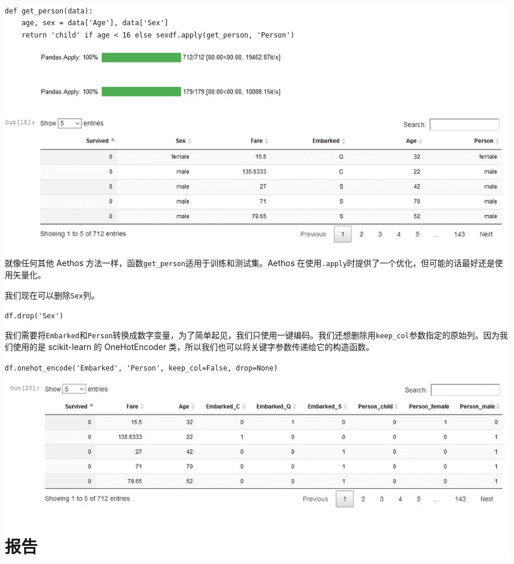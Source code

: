 ```
def get_person(data):
    age, sex = data['Age'], data['Sex']
    return 'child' if age < 16 else sexdf.apply(get_person, 'Person')
```

![](img/05b941ebae0446f2dac70ce31c458c8d.png)

就像任何其他 Aethos 方法一样，函数`get_person`适用于训练和测试集。Aethos 在使用`.apply`时提供了一个优化，但可能的话最好还是使用矢量化。

我们现在可以删除`Sex`列。

```
df.drop('Sex')
```

我们需要将`Embarked`和`Person`转换成数字变量，为了简单起见，我们只使用一键编码。我们还想删除用`keep_col`参数指定的原始列。因为我们使用的是 scikit-learn 的 OneHotEncoder 类，所以我们也可以将关键字参数传递给它的构造函数。

```
df.onehot_encode('Embarked', 'Person', keep_col=False, drop=None)
```

![](img/e3e756713951cd1328603882f21e7f5a.png)

# 报告

